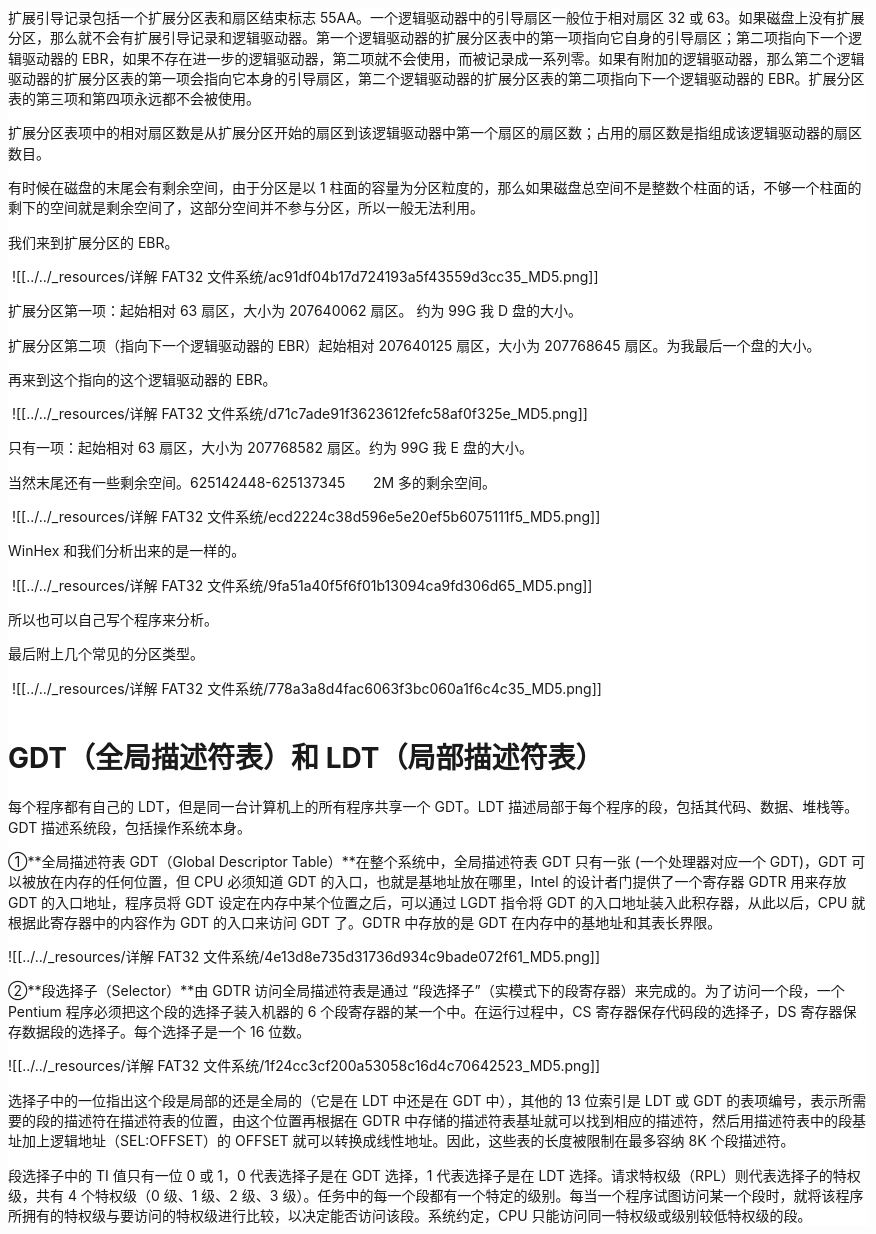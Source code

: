 扩展引导记录包括一个扩展分区表和扇区结束标志 55AA。一个逻辑驱动器中的引导扇区一般位于相对扇区 32 或 63。如果磁盘上没有扩展分区，那么就不会有扩展引导记录和逻辑驱动器。第一个逻辑驱动器的扩展分区表中的第一项指向它自身的引导扇区；第二项指向下一个逻辑驱动器的 EBR，如果不存在进一步的逻辑驱动器，第二项就不会使用，而被记录成一系列零。如果有附加的逻辑驱动器，那么第二个逻辑驱动器的扩展分区表的第一项会指向它本身的引导扇区，第二个逻辑驱动器的扩展分区表的第二项指向下一个逻辑驱动器的 EBR。扩展分区表的第三项和第四项永远都不会被使用。

扩展分区表项中的相对扇区数是从扩展分区开始的扇区到该逻辑驱动器中第一个扇区的扇区数；占用的扇区数是指组成该逻辑驱动器的扇区数目。

有时候在磁盘的末尾会有剩余空间，由于分区是以 1 柱面的容量为分区粒度的，那么如果磁盘总空间不是整数个柱面的话，不够一个柱面的剩下的空间就是剩余空间了，这部分空间并不参与分区，所以一般无法利用。

我们来到扩展分区的 EBR。

 ![[../../_resources/详解 FAT32 文件系统/ac91df04b17d724193a5f43559d3cc35_MD5.png]]

扩展分区第一项：起始相对 63 扇区，大小为 207640062 扇区。 约为 99G 我 D 盘的大小。

扩展分区第二项（指向下一个逻辑驱动器的 EBR）起始相对 207640125 扇区，大小为 207768645 扇区。为我最后一个盘的大小。

再来到这个指向的这个逻辑驱动器的 EBR。

 ![[../../_resources/详解 FAT32 文件系统/d71c7ade91f3623612fefc58af0f325e_MD5.png]]

只有一项：起始相对 63 扇区，大小为 207768582 扇区。约为 99G 我 E 盘的大小。

当然末尾还有一些剩余空间。625142448-625137345       2M 多的剩余空间。

 ![[../../_resources/详解 FAT32 文件系统/ecd2224c38d596e5e20ef5b6075111f5_MD5.png]]

WinHex 和我们分析出来的是一样的。

 ![[../../_resources/详解 FAT32 文件系统/9fa51a40f5f6f01b13094ca9fd306d65_MD5.png]]

所以也可以自己写个程序来分析。

最后附上几个常见的分区类型。

 ![[../../_resources/详解 FAT32 文件系统/778a3a8d4fac6063f3bc060a1f6c4c35_MD5.png]]

**GDT（全局描述符表）和 LDT（局部描述符表）**
============================

每个程序都有自己的 LDT，但是同一台计算机上的所有程序共享一个 GDT。LDT 描述局部于每个程序的段，包括其代码、数据、堆栈等。GDT 描述系统段，包括操作系统本身。

①**全局描述符表 GDT（Global Descriptor Table）**在整个系统中，全局描述符表 GDT 只有一张 (一个处理器对应一个 GDT)，GDT 可以被放在内存的任何位置，但 CPU 必须知道 GDT 的入口，也就是基地址放在哪里，Intel 的设计者门提供了一个寄存器 GDTR 用来存放 GDT 的入口地址，程序员将 GDT 设定在内存中某个位置之后，可以通过 LGDT 指令将 GDT 的入口地址装入此积存器，从此以后，CPU 就根据此寄存器中的内容作为 GDT 的入口来访问 GDT 了。GDTR 中存放的是 GDT 在内存中的基地址和其表长界限。

![[../../_resources/详解 FAT32 文件系统/4e13d8e735d31736d934c9bade072f61_MD5.png]]

②**段选择子（Selector）**由 GDTR 访问全局描述符表是通过 “段选择子”（实模式下的段寄存器）来完成的。为了访问一个段，一个 Pentium 程序必须把这个段的选择子装入机器的 6 个段寄存器的某一个中。在运行过程中，CS 寄存器保存代码段的选择子，DS 寄存器保存数据段的选择子。每个选择子是一个 16 位数。

![[../../_resources/详解 FAT32 文件系统/1f24cc3cf200a53058c16d4c70642523_MD5.png]]

选择子中的一位指出这个段是局部的还是全局的（它是在 LDT 中还是在 GDT 中），其他的 13 位索引是 LDT 或 GDT 的表项编号，表示所需要的段的描述符在描述符表的位置，由这个位置再根据在 GDTR 中存储的描述符表基址就可以找到相应的描述符，然后用描述符表中的段基址加上逻辑地址（SEL:OFFSET）的 OFFSET 就可以转换成线性地址。因此，这些表的长度被限制在最多容纳 8K 个段描述符。

段选择子中的 TI 值只有一位 0 或 1，0 代表选择子是在 GDT 选择，1 代表选择子是在 LDT 选择。请求特权级（RPL）则代表选择子的特权级，共有 4 个特权级（0 级、1 级、2 级、3 级）。任务中的每一个段都有一个特定的级别。每当一个程序试图访问某一个段时，就将该程序所拥有的特权级与要访问的特权级进行比较，以决定能否访问该段。系统约定，CPU 只能访问同一特权级或级别较低特权级的段。
